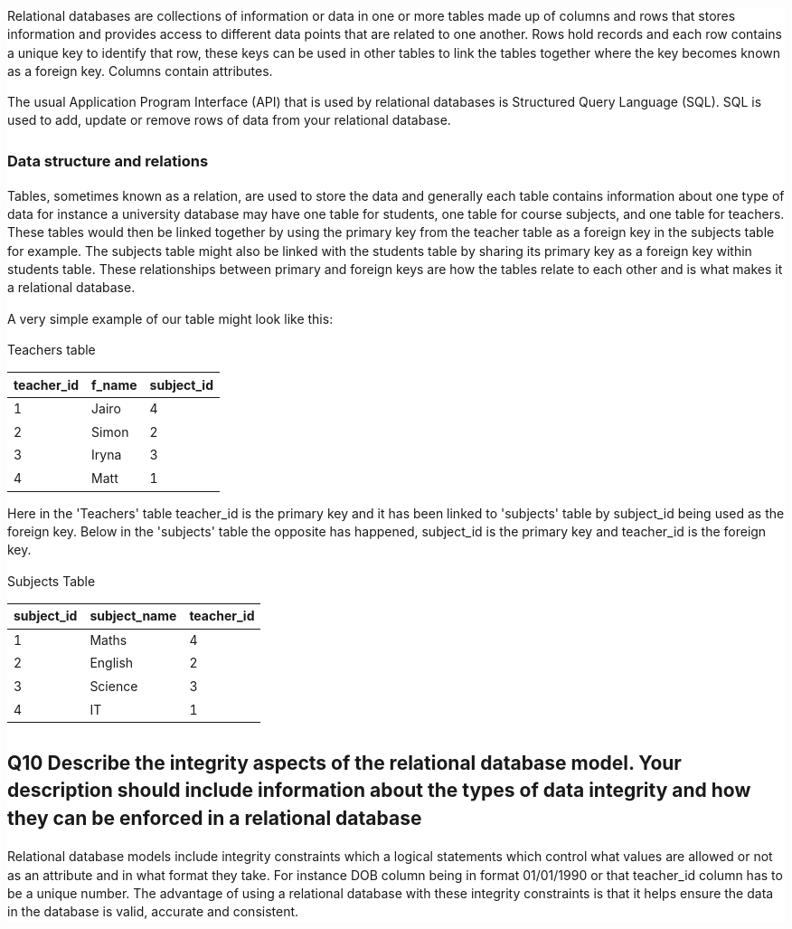 Relational databases are collections of information or data in one or more tables made up of columns and rows that stores information and provides access to different data points that are related to one another. Rows hold records and each row contains a unique key to identify that row, these keys can be used in other tables to link the tables together where the key becomes known as a foreign key. Columns contain attributes.

The usual Application Program Interface (API) that is used by relational databases is Structured Query Language (SQL). SQL is used to add, update or remove rows of data from your relational database.

### Data structure and relations

Tables, sometimes known as a relation, are used to store the data and generally each table contains information about one type of data for instance a university database may have one table for students, one table for course subjects, and one table for teachers. These tables would then be linked together by using the primary key from the teacher table as a foreign key in the subjects table for example. The subjects table might also be linked with the students table by sharing its primary key as a foreign key within students table. These relationships between primary and foreign keys are how the tables relate to each other and is what makes it a relational database.

A very simple example of our table might look like this:

Teachers table

| teacher_id  | f_name      | subject_id  |
| ----------- | ----------- | ----------- |
| 1           | Jairo       | 4           |
| 2           | Simon       | 2           |
| 3           | Iryna       | 3           |
| 4           | Matt        | 1           |

Here in the 'Teachers' table teacher_id is the primary key and it has been linked to 'subjects' table by subject_id being used as the foreign key. Below in the 'subjects' table the opposite has happened, subject_id is the primary key and teacher_id is the foreign key.

Subjects Table

| subject_id  | subject_name| teacher_id  |
| ----------- | ----------- | ----------- |
| 1           | Maths       | 4           |
| 2           | English     | 2           |
| 3           | Science     | 3           |
| 4           | IT          | 1           |

## Q10 Describe the integrity aspects of the relational database model. Your description should include information about the types of data integrity and how they can be enforced in a relational database

Relational database models include integrity constraints which a logical statements which control what values are allowed or not as an attribute and in what format they take. For instance DOB column being in format 01/01/1990 or that teacher_id column has to be a unique number. The advantage of using a relational database with these integrity constraints is that it helps ensure the data in the database is valid, accurate and consistent.

